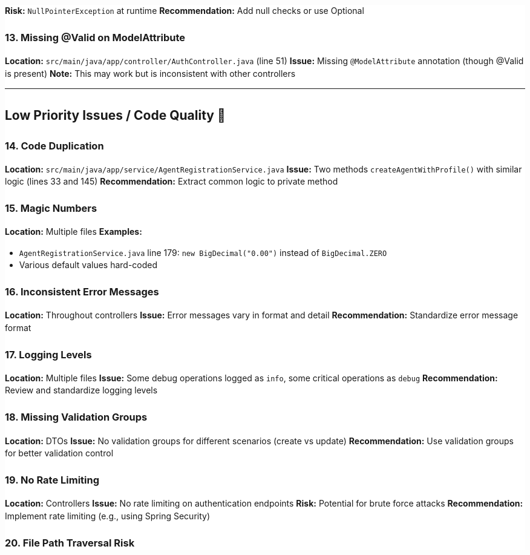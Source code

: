 **Risk:** `NullPointerException` at runtime
**Recommendation:** Add null checks or use Optional

### 13. **Missing @Valid on ModelAttribute**

**Location:** `src/main/java/app/controller/AuthController.java` (line 51)
**Issue:** Missing `@ModelAttribute` annotation (though @Valid is present)
**Note:** This may work but is inconsistent with other controllers

---

## Low Priority Issues / Code Quality 🔵

### 14. **Code Duplication**

**Location:** `src/main/java/app/service/AgentRegistrationService.java`
**Issue:** Two methods `createAgentWithProfile()` with similar logic (lines 33 and 145)
**Recommendation:** Extract common logic to private method

### 15. **Magic Numbers**

**Location:** Multiple files
**Examples:**

- `AgentRegistrationService.java` line 179: `new BigDecimal("0.00")` instead of `BigDecimal.ZERO`
- Various default values hard-coded

### 16. **Inconsistent Error Messages**

**Location:** Throughout controllers
**Issue:** Error messages vary in format and detail
**Recommendation:** Standardize error message format

### 17. **Logging Levels**

**Location:** Multiple files
**Issue:** Some debug operations logged as `info`, some critical operations as `debug`
**Recommendation:** Review and standardize logging levels

### 18. **Missing Validation Groups**

**Location:** DTOs
**Issue:** No validation groups for different scenarios (create vs update)
**Recommendation:** Use validation groups for better validation control

### 19. **No Rate Limiting**

**Location:** Controllers
**Issue:** No rate limiting on authentication endpoints
**Risk:** Potential for brute force attacks
**Recommendation:** Implement rate limiting (e.g., using Spring Security)

### 20. **File Path Traversal Risk**
